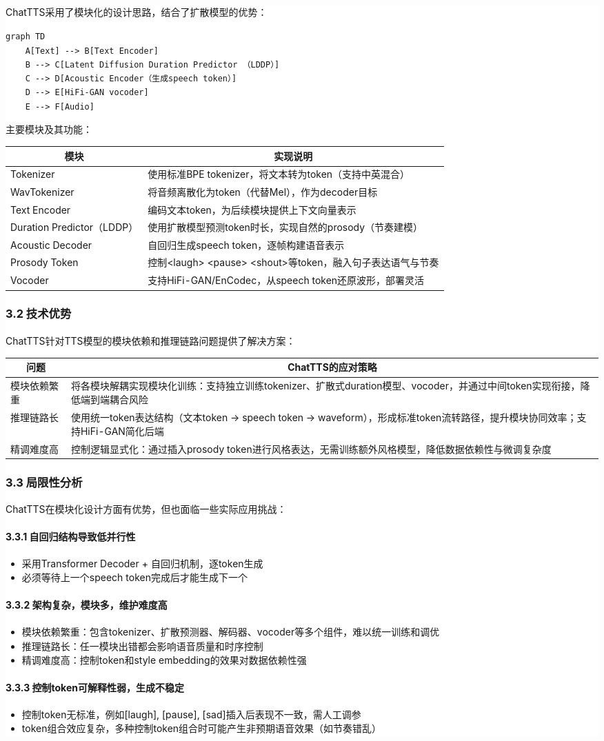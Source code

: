ChatTTS采用了模块化的设计思路，结合了扩散模型的优势：

```mermaid
graph TD
    A[Text] --> B[Text Encoder]
    B --> C[Latent Diffusion Duration Predictor （LDDP）]
    C --> D[Acoustic Encoder（生成speech token）]
    D --> E[HiFi-GAN vocoder]
    E --> F[Audio]
```

主要模块及其功能：

| 模块 | 实现说明 |
| --- | --- |
| Tokenizer | 使用标准BPE tokenizer，将文本转为token（支持中英混合） |
| WavTokenizer | 将音频离散化为token（代替Mel），作为decoder目标 |
| Text Encoder | 编码文本token，为后续模块提供上下文向量表示 |
| Duration Predictor（LDDP） | 使用扩散模型预测token时长，实现自然的prosody（节奏建模） |
| Acoustic Decoder | 自回归生成speech token，逐帧构建语音表示 |
| Prosody Token | 控制\<laugh\> \<pause\> \<shout\>等token，融入句子表达语气与节奏 |
| Vocoder | 支持HiFi-GAN/EnCodec，从speech token还原波形，部署灵活 |

### 3.2 技术优势

ChatTTS针对TTS模型的模块依赖和推理链路问题提供了解决方案：

| 问题 | ChatTTS的应对策略 |
| --- | --- |
| 模块依赖繁重 | 将各模块解耦实现模块化训练：支持独立训练tokenizer、扩散式duration模型、vocoder，并通过中间token实现衔接，降低端到端耦合风险 |
| 推理链路长 | 使用统一token表达结构（文本token → speech token → waveform），形成标准token流转路径，提升模块协同效率；支持HiFi-GAN简化后端 |
| 精调难度高 | 控制逻辑显式化：通过插入prosody token进行风格表达，无需训练额外风格模型，降低数据依赖性与微调复杂度 |

### 3.3 局限性分析

ChatTTS在模块化设计方面有优势，但也面临一些实际应用挑战：

#### 3.3.1 自回归结构导致低并行性
- 采用Transformer Decoder + 自回归机制，逐token生成
- 必须等待上一个speech token完成后才能生成下一个

#### 3.3.2 架构复杂，模块多，维护难度高
- 模块依赖繁重：包含tokenizer、扩散预测器、解码器、vocoder等多个组件，难以统一训练和调优
- 推理链路长：任一模块出错都会影响语音质量和时序控制
- 精调难度高：控制token和style embedding的效果对数据依赖性强

#### 3.3.3 控制token可解释性弱，生成不稳定
- 控制token无标准，例如[laugh], [pause], [sad]插入后表现不一致，需人工调参
- token组合效应复杂，多种控制token组合时可能产生非预期语音效果（如节奏错乱）
